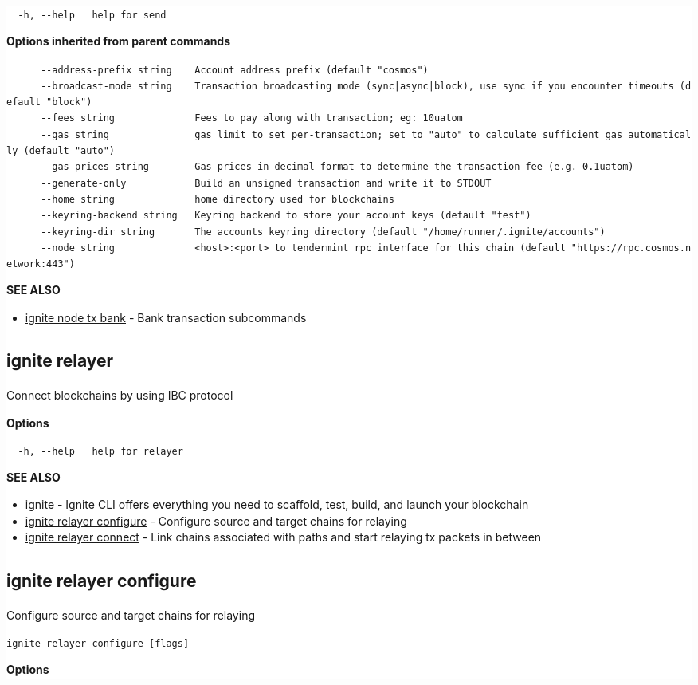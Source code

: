 ```
  -h, --help   help for send
```

**Options inherited from parent commands**

```
      --address-prefix string    Account address prefix (default "cosmos")
      --broadcast-mode string    Transaction broadcasting mode (sync|async|block), use sync if you encounter timeouts (default "block")
      --fees string              Fees to pay along with transaction; eg: 10uatom
      --gas string               gas limit to set per-transaction; set to "auto" to calculate sufficient gas automatically (default "auto")
      --gas-prices string        Gas prices in decimal format to determine the transaction fee (e.g. 0.1uatom)
      --generate-only            Build an unsigned transaction and write it to STDOUT
      --home string              home directory used for blockchains
      --keyring-backend string   Keyring backend to store your account keys (default "test")
      --keyring-dir string       The accounts keyring directory (default "/home/runner/.ignite/accounts")
      --node string              <host>:<port> to tendermint rpc interface for this chain (default "https://rpc.cosmos.network:443")
```

**SEE ALSO**

* [ignite node tx bank](#ignite-node-tx-bank)	 - Bank transaction subcommands


## ignite relayer

Connect blockchains by using IBC protocol

**Options**

```
  -h, --help   help for relayer
```

**SEE ALSO**

* [ignite](#ignite)	 - Ignite CLI offers everything you need to scaffold, test, build, and launch your blockchain
* [ignite relayer configure](#ignite-relayer-configure)	 - Configure source and target chains for relaying
* [ignite relayer connect](#ignite-relayer-connect)	 - Link chains associated with paths and start relaying tx packets in between


## ignite relayer configure

Configure source and target chains for relaying

```
ignite relayer configure [flags]
```

**Options**
